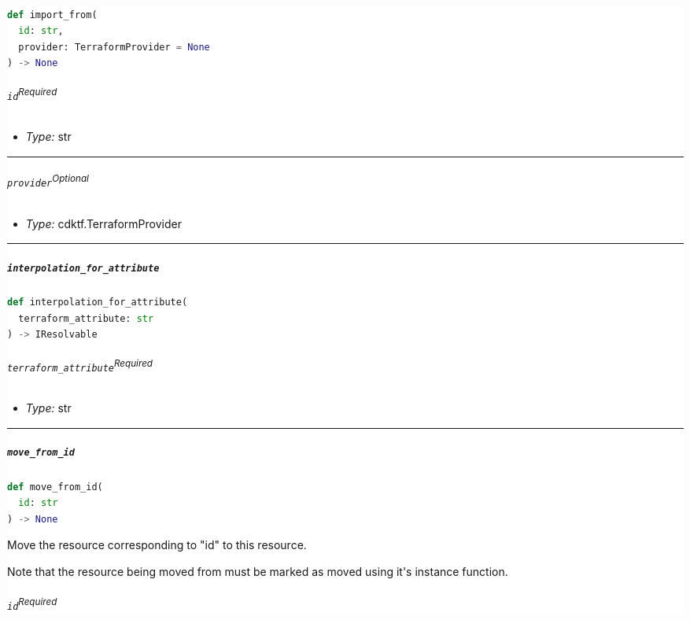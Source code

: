 ```python
def import_from(
  id: str,
  provider: TerraformProvider = None
) -> None
```

###### `id`<sup>Required</sup> <a name="id" id="@cdktf/provider-snowflake.procedure.Procedure.importFrom.parameter.id"></a>

- *Type:* str

---

###### `provider`<sup>Optional</sup> <a name="provider" id="@cdktf/provider-snowflake.procedure.Procedure.importFrom.parameter.provider"></a>

- *Type:* cdktf.TerraformProvider

---

##### `interpolation_for_attribute` <a name="interpolation_for_attribute" id="@cdktf/provider-snowflake.procedure.Procedure.interpolationForAttribute"></a>

```python
def interpolation_for_attribute(
  terraform_attribute: str
) -> IResolvable
```

###### `terraform_attribute`<sup>Required</sup> <a name="terraform_attribute" id="@cdktf/provider-snowflake.procedure.Procedure.interpolationForAttribute.parameter.terraformAttribute"></a>

- *Type:* str

---

##### `move_from_id` <a name="move_from_id" id="@cdktf/provider-snowflake.procedure.Procedure.moveFromId"></a>

```python
def move_from_id(
  id: str
) -> None
```

Move the resource corresponding to "id" to this resource.

Note that the resource being moved from must be marked as moved using it's instance function.

###### `id`<sup>Required</sup> <a name="id" id="@cdktf/provider-snowflake.procedure.Procedure.moveFromId.parameter.id"></a>
